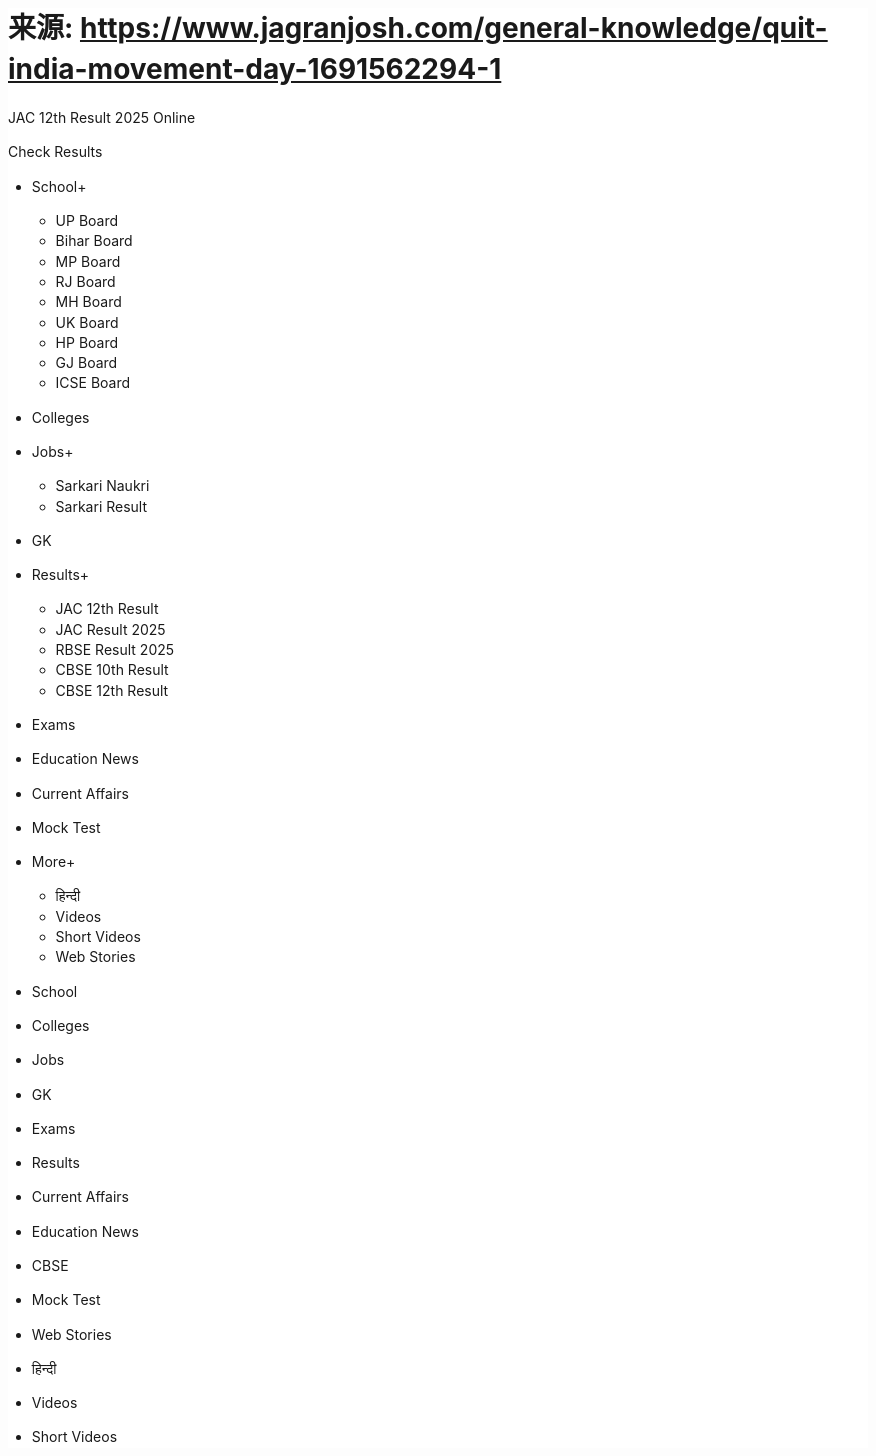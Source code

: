# 来源: https://www.jagranjosh.com/general-knowledge/quit-india-movement-day-1691562294-1

JAC 12th Result 2025 Online

Check Results

  * School+

    * UP Board
    * Bihar Board
    * MP Board
    * RJ Board
    * MH Board
    * UK Board
    * HP Board
    * GJ Board
    * ICSE Board

  * Colleges
  * Jobs+

    * Sarkari Naukri
    * Sarkari Result

  * GK
  * Results+

    * JAC 12th Result
    * JAC Result 2025
    * RBSE Result 2025
    * CBSE 10th Result
    * CBSE 12th Result

  * Exams
  * Education News
  * Current Affairs
  * Mock Test
  * More+

    * हिन्दी
    * Videos
    * Short Videos
    * Web Stories



  * School
  * Colleges
  * Jobs
  * GK
  * Exams
  * Results
  * Current Affairs
  * Education News
  * CBSE
  * Mock Test
  * Web Stories
  * हिन्दी
  * Videos
  * Short Videos
